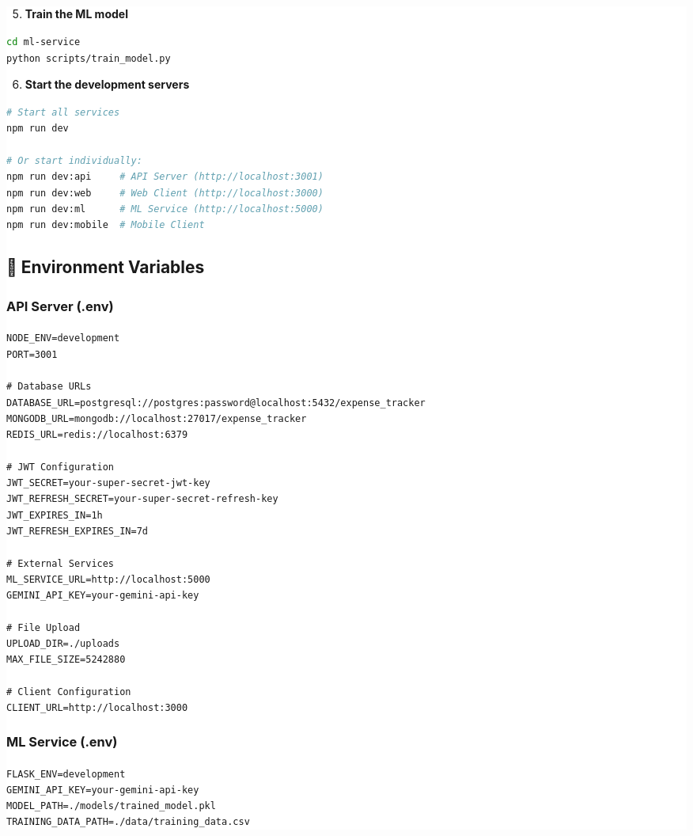 5. **Train the ML model**
```bash
cd ml-service
python scripts/train_model.py
```

6. **Start the development servers**
```bash
# Start all services
npm run dev

# Or start individually:
npm run dev:api     # API Server (http://localhost:3001)
npm run dev:web     # Web Client (http://localhost:3000)
npm run dev:ml      # ML Service (http://localhost:5000)
npm run dev:mobile  # Mobile Client
```

## 🔧 Environment Variables

### API Server (.env)
```env
NODE_ENV=development
PORT=3001

# Database URLs
DATABASE_URL=postgresql://postgres:password@localhost:5432/expense_tracker
MONGODB_URL=mongodb://localhost:27017/expense_tracker
REDIS_URL=redis://localhost:6379

# JWT Configuration
JWT_SECRET=your-super-secret-jwt-key
JWT_REFRESH_SECRET=your-super-secret-refresh-key
JWT_EXPIRES_IN=1h
JWT_REFRESH_EXPIRES_IN=7d

# External Services
ML_SERVICE_URL=http://localhost:5000
GEMINI_API_KEY=your-gemini-api-key

# File Upload
UPLOAD_DIR=./uploads
MAX_FILE_SIZE=5242880

# Client Configuration
CLIENT_URL=http://localhost:3000
```

### ML Service (.env)
```env
FLASK_ENV=development
GEMINI_API_KEY=your-gemini-api-key
MODEL_PATH=./models/trained_model.pkl
TRAINING_DATA_PATH=./data/training_data.csv
```
